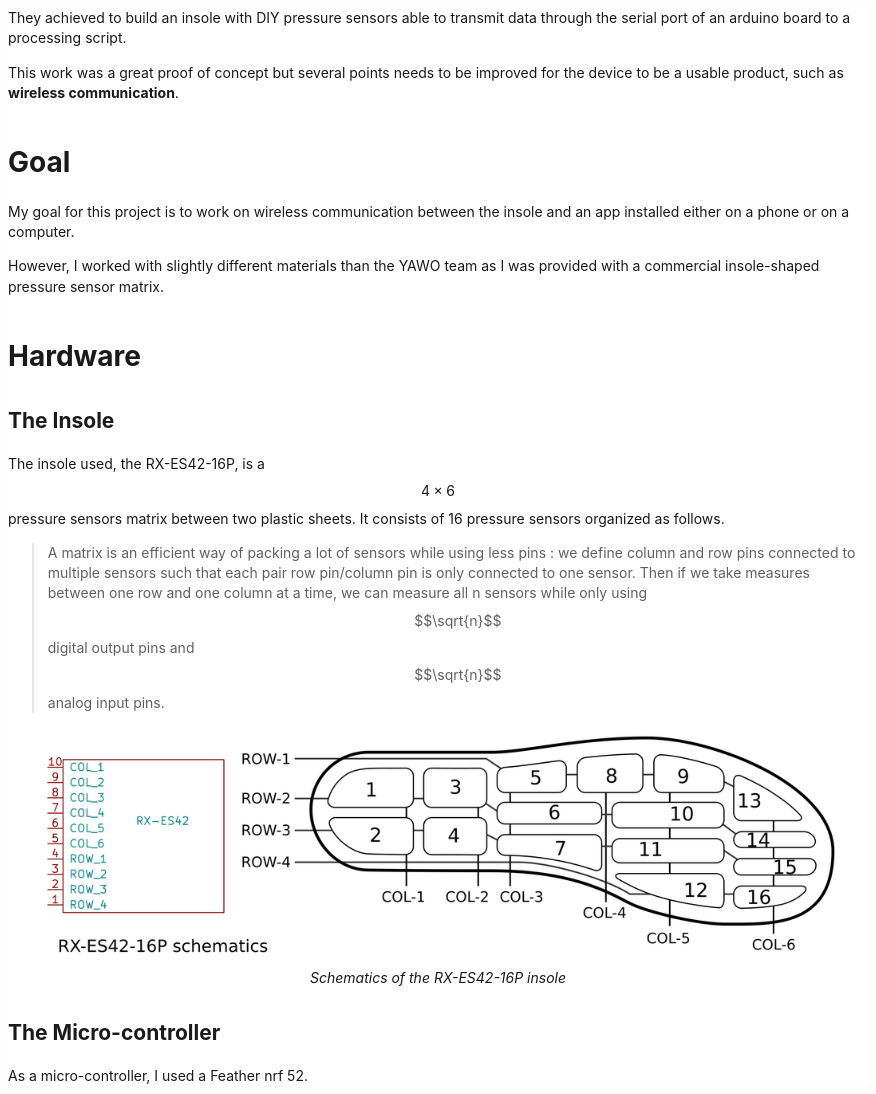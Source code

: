 
They achieved to build an insole with DIY pressure sensors able to transmit data through the serial port of an arduino board to a processing script.

This work was a great proof of concept but several points needs to be improved for the device to be a usable product, such as **wireless communication**.

# Goal

My goal for this project is to work on wireless communication between the insole and an app installed either on a phone or on a computer.

However, I worked with slightly different materials than the YAWO team as I was provided with a commercial insole-shaped pressure sensor matrix.

# Hardware

## The Insole

The insole used, the RX-ES42-16P, is a $$4 \times 6$$ pressure sensors matrix between two plastic sheets. It consists of 16 pressure sensors organized as follows.

> A matrix is an efficient way of packing a lot of sensors while using less pins : we define column and row pins connected to multiple sensors such that each pair row pin/column pin is only connected to one sensor. Then if we take measures between one row and one column at a time, we can measure all n sensors while only using $$\sqrt{n}$$ digital output pins and $$\sqrt{n}$$ analog input pins.

<p align="center">
    <img src="/assets/images/insole/schem_insole.png" width="95%">
    <br />
    <i align="center">Schematics of the RX-ES42-16P insole</i>
</p>


## The Micro-controller

As a micro-controller, I used a Feather nrf 52.

<p align="center">